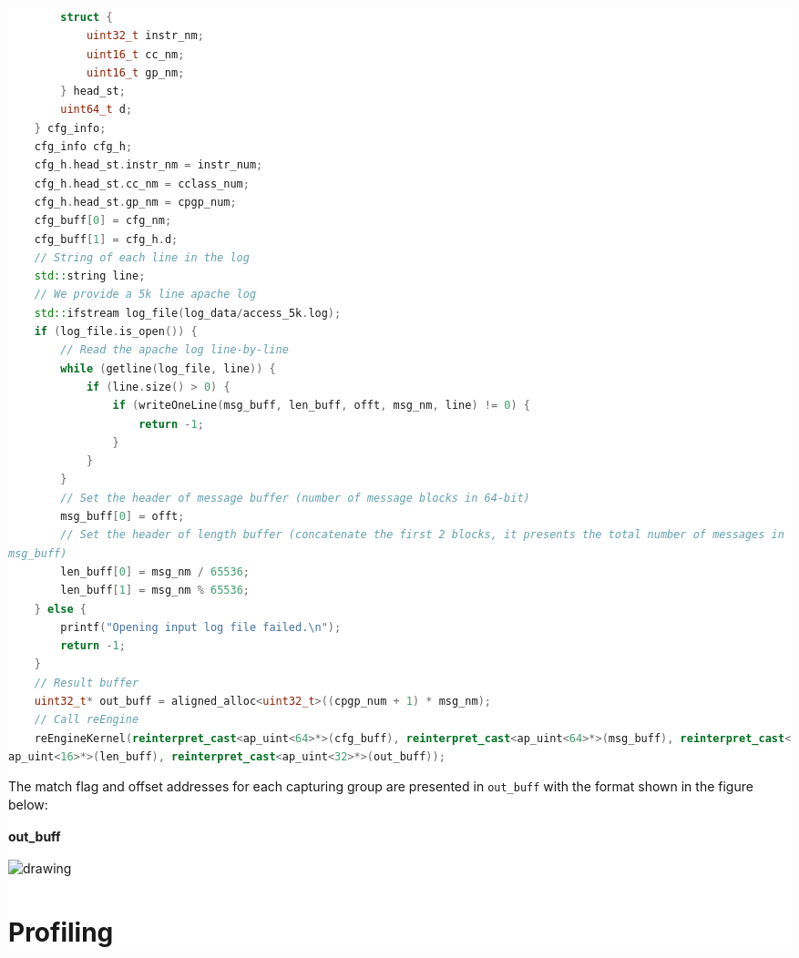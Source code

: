 ```cpp
        struct {
            uint32_t instr_nm;
            uint16_t cc_nm;
            uint16_t gp_nm;
        } head_st;
        uint64_t d;
    } cfg_info;
    cfg_info cfg_h;
    cfg_h.head_st.instr_nm = instr_num;
    cfg_h.head_st.cc_nm = cclass_num;
    cfg_h.head_st.gp_nm = cpgp_num;
    cfg_buff[0] = cfg_nm;
    cfg_buff[1] = cfg_h.d;
    // String of each line in the log
    std::string line;
    // We provide a 5k line apache log
    std::ifstream log_file(log_data/access_5k.log);
    if (log_file.is_open()) {
        // Read the apache log line-by-line
        while (getline(log_file, line)) {
            if (line.size() > 0) {
                if (writeOneLine(msg_buff, len_buff, offt, msg_nm, line) != 0) {
                    return -1;
                }
            }
        }
        // Set the header of message buffer (number of message blocks in 64-bit)
        msg_buff[0] = offt;
        // Set the header of length buffer (concatenate the first 2 blocks, it presents the total number of messages in msg_buff)
        len_buff[0] = msg_nm / 65536;
        len_buff[1] = msg_nm % 65536;
    } else {
        printf("Opening input log file failed.\n");
        return -1;
    }
    // Result buffer
    uint32_t* out_buff = aligned_alloc<uint32_t>((cpgp_num + 1) * msg_nm);
    // Call reEngine
    reEngineKernel(reinterpret_cast<ap_uint<64>*>(cfg_buff), reinterpret_cast<ap_uint<64>*>(msg_buff), reinterpret_cast<ap_uint<16>*>(len_buff), reinterpret_cast<ap_uint<32>*>(out_buff));
```

The match flag and offset addresses for each capturing group are presented in ``out_buff`` with the format shown in the figure below:

**out_buff**

<img align="center" src="regex-vm/data_analytics/images/outbuff_format.png" alt="drawing" width="300"/>

Profiling
=========
